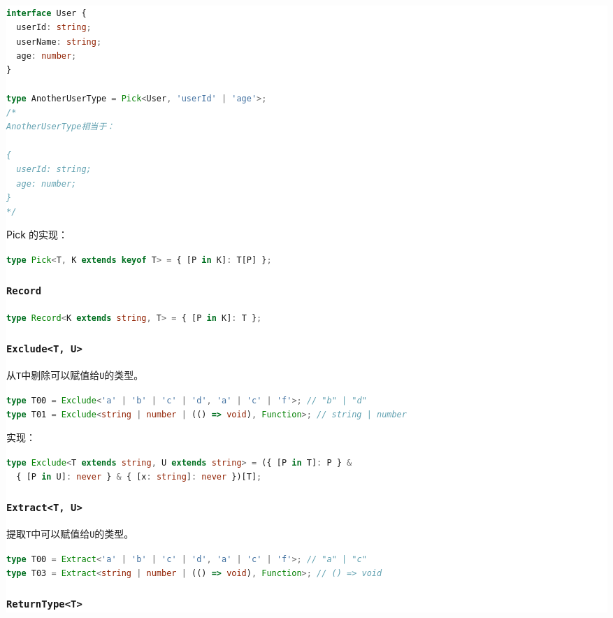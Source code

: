 ```typescript
interface User {
  userId: string;
  userName: string;
  age: number;
}

type AnotherUserType = Pick<User, 'userId' | 'age'>;
/*
AnotherUserType相当于：

{
  userId: string;
  age: number;
}
*/
```

Pick 的实现：

```typescript
type Pick<T, K extends keyof T> = { [P in K]: T[P] };
```

### `Record`

```typescript
type Record<K extends string, T> = { [P in K]: T };
```

### `Exclude<T, U>`

从`T`中剔除可以赋值给`U`的类型。

```typescript
type T00 = Exclude<'a' | 'b' | 'c' | 'd', 'a' | 'c' | 'f'>; // "b" | "d"
type T01 = Exclude<string | number | (() => void), Function>; // string | number
```

实现：

```typescript
type Exclude<T extends string, U extends string> = ({ [P in T]: P } &
  { [P in U]: never } & { [x: string]: never })[T];
```

### `Extract<T, U>`

提取`T`中可以赋值给`U`的类型。

```typescript
type T00 = Extract<'a' | 'b' | 'c' | 'd', 'a' | 'c' | 'f'>; // "a" | "c"
type T03 = Extract<string | number | (() => void), Function>; // () => void
```

### `ReturnType<T>`
